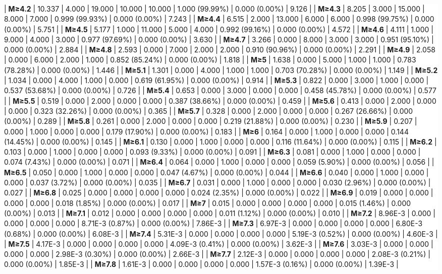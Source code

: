 | **M&ge;4.2** | 10.337 | 4.000 | 19.000 | 10.000 | 10.000 | 1.000 (99.99%) | 0.000 (0.00%) | 9.126 |
| **M&ge;4.3** | 8.205 | 3.000 | 15.000 | 8.000 | 7.000 | 0.999 (99.93%) | 0.000 (0.00%) | 7.243 |
| **M&ge;4.4** | 6.515 | 2.000 | 13.000 | 6.000 | 6.000 | 0.998 (99.75%) | 0.000 (0.00%) | 5.751 |
| **M&ge;4.5** | 5.177 | 1.000 | 11.000 | 5.000 | 4.000 | 0.992 (99.16%) | 0.000 (0.00%) | 4.572 |
| **M&ge;4.6** | 4.111 | 1.000 | 9.000 | 4.000 | 3.000 | 0.977 (97.69%) | 0.000 (0.00%) | 3.630 |
| **M&ge;4.7** | 3.266 | 0.000 | 8.000 | 3.000 | 3.000 | 0.951 (95.10%) | 0.000 (0.00%) | 2.884 |
| **M&ge;4.8** | 2.593 | 0.000 | 7.000 | 2.000 | 2.000 | 0.910 (90.96%) | 0.000 (0.00%) | 2.291 |
| **M&ge;4.9** | 2.058 | 0.000 | 6.000 | 2.000 | 1.000 | 0.852 (85.24%) | 0.000 (0.00%) | 1.818 |
| **M&ge;5** | 1.638 | 0.000 | 5.000 | 1.000 | 1.000 | 0.783 (78.28%) | 0.000 (0.00%) | 1.446 |
| **M&ge;5.1** | 1.301 | 0.000 | 4.000 | 1.000 | 1.000 | 0.703 (70.28%) | 0.000 (0.00%) | 1.149 |
| **M&ge;5.2** | 1.034 | 0.000 | 4.000 | 1.000 | 0.000 | 0.619 (61.95%) | 0.000 (0.00%) | 0.914 |
| **M&ge;5.3** | 0.822 | 0.000 | 3.000 | 1.000 | 0.000 | 0.537 (53.68%) | 0.000 (0.00%) | 0.726 |
| **M&ge;5.4** | 0.653 | 0.000 | 3.000 | 0.000 | 0.000 | 0.458 (45.78%) | 0.000 (0.00%) | 0.577 |
| **M&ge;5.5** | 0.519 | 0.000 | 2.000 | 0.000 | 0.000 | 0.387 (38.66%) | 0.000 (0.00%) | 0.459 |
| **M&ge;5.6** | 0.413 | 0.000 | 2.000 | 0.000 | 0.000 | 0.323 (32.26%) | 0.000 (0.00%) | 0.365 |
| **M&ge;5.7** | 0.328 | 0.000 | 2.000 | 0.000 | 0.000 | 0.267 (26.66%) | 0.000 (0.00%) | 0.289 |
| **M&ge;5.8** | 0.261 | 0.000 | 2.000 | 0.000 | 0.000 | 0.219 (21.88%) | 0.000 (0.00%) | 0.230 |
| **M&ge;5.9** | 0.207 | 0.000 | 1.000 | 0.000 | 0.000 | 0.179 (17.90%) | 0.000 (0.00%) | 0.183 |
| **M&ge;6** | 0.164 | 0.000 | 1.000 | 0.000 | 0.000 | 0.144 (14.45%) | 0.000 (0.00%) | 0.145 |
| **M&ge;6.1** | 0.130 | 0.000 | 1.000 | 0.000 | 0.000 | 0.116 (11.64%) | 0.000 (0.00%) | 0.115 |
| **M&ge;6.2** | 0.103 | 0.000 | 1.000 | 0.000 | 0.000 | 0.093 (9.33%) | 0.000 (0.00%) | 0.091 |
| **M&ge;6.3** | 0.081 | 0.000 | 1.000 | 0.000 | 0.000 | 0.074 (7.43%) | 0.000 (0.00%) | 0.071 |
| **M&ge;6.4** | 0.064 | 0.000 | 1.000 | 0.000 | 0.000 | 0.059 (5.90%) | 0.000 (0.00%) | 0.056 |
| **M&ge;6.5** | 0.050 | 0.000 | 1.000 | 0.000 | 0.000 | 0.047 (4.67%) | 0.000 (0.00%) | 0.044 |
| **M&ge;6.6** | 0.040 | 0.000 | 1.000 | 0.000 | 0.000 | 0.037 (3.72%) | 0.000 (0.00%) | 0.035 |
| **M&ge;6.7** | 0.031 | 0.000 | 1.000 | 0.000 | 0.000 | 0.030 (2.96%) | 0.000 (0.00%) | 0.027 |
| **M&ge;6.8** | 0.025 | 0.000 | 0.000 | 0.000 | 0.000 | 0.024 (2.35%) | 0.000 (0.00%) | 0.022 |
| **M&ge;6.9** | 0.019 | 0.000 | 0.000 | 0.000 | 0.000 | 0.018 (1.85%) | 0.000 (0.00%) | 0.017 |
| **M&ge;7** | 0.015 | 0.000 | 0.000 | 0.000 | 0.000 | 0.015 (1.46%) | 0.000 (0.00%) | 0.013 |
| **M&ge;7.1** | 0.012 | 0.000 | 0.000 | 0.000 | 0.000 | 0.011 (1.12%) | 0.000 (0.00%) | 0.010 |
| **M&ge;7.2** | 8.96E-3 | 0.000 | 0.000 | 0.000 | 0.000 | 8.71E-3 (0.87%) | 0.000 (0.00%) | 7.86E-3 |
| **M&ge;7.3** | 6.97E-3 | 0.000 | 0.000 | 0.000 | 0.000 | 6.80E-3 (0.68%) | 0.000 (0.00%) | 6.08E-3 |
| **M&ge;7.4** | 5.31E-3 | 0.000 | 0.000 | 0.000 | 0.000 | 5.19E-3 (0.52%) | 0.000 (0.00%) | 4.60E-3 |
| **M&ge;7.5** | 4.17E-3 | 0.000 | 0.000 | 0.000 | 0.000 | 4.09E-3 (0.41%) | 0.000 (0.00%) | 3.62E-3 |
| **M&ge;7.6** | 3.03E-3 | 0.000 | 0.000 | 0.000 | 0.000 | 2.98E-3 (0.30%) | 0.000 (0.00%) | 2.66E-3 |
| **M&ge;7.7** | 2.12E-3 | 0.000 | 0.000 | 0.000 | 0.000 | 2.08E-3 (0.21%) | 0.000 (0.00%) | 1.85E-3 |
| **M&ge;7.8** | 1.61E-3 | 0.000 | 0.000 | 0.000 | 0.000 | 1.57E-3 (0.16%) | 0.000 (0.00%) | 1.39E-3 |